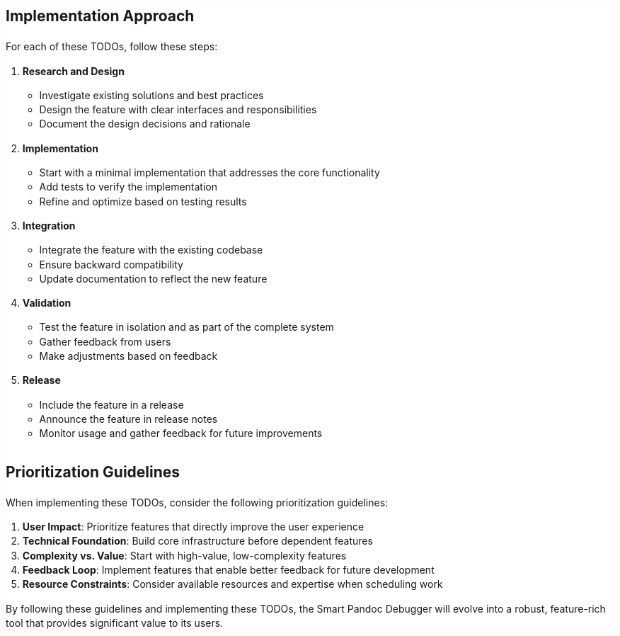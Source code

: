 ## Implementation Approach

For each of these TODOs, follow these steps:

1. **Research and Design**
   - Investigate existing solutions and best practices
   - Design the feature with clear interfaces and responsibilities
   - Document the design decisions and rationale

2. **Implementation**
   - Start with a minimal implementation that addresses the core functionality
   - Add tests to verify the implementation
   - Refine and optimize based on testing results

3. **Integration**
   - Integrate the feature with the existing codebase
   - Ensure backward compatibility
   - Update documentation to reflect the new feature

4. **Validation**
   - Test the feature in isolation and as part of the complete system
   - Gather feedback from users
   - Make adjustments based on feedback

5. **Release**
   - Include the feature in a release
   - Announce the feature in release notes
   - Monitor usage and gather feedback for future improvements

## Prioritization Guidelines

When implementing these TODOs, consider the following prioritization guidelines:

1. **User Impact**: Prioritize features that directly improve the user experience
2. **Technical Foundation**: Build core infrastructure before dependent features
3. **Complexity vs. Value**: Start with high-value, low-complexity features
4. **Feedback Loop**: Implement features that enable better feedback for future development
5. **Resource Constraints**: Consider available resources and expertise when scheduling work

By following these guidelines and implementing these TODOs, the Smart Pandoc Debugger will evolve into a robust, feature-rich tool that provides significant value to its users.